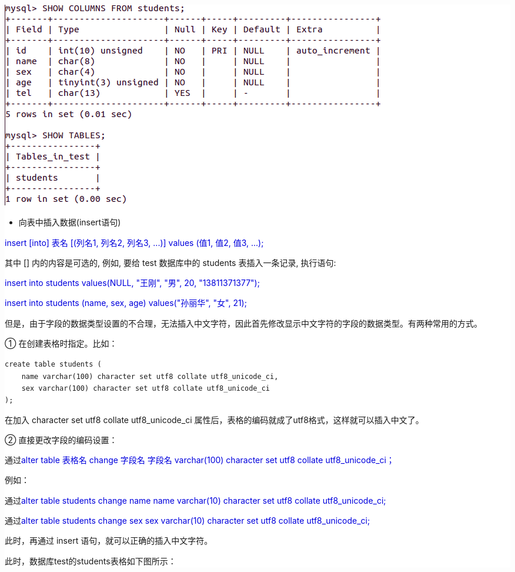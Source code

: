 ![](./picture/5.png)

- 向表中插入数据(insert语句)

<font color="#0000dd">insert [into] 表名 [(列名1, 列名2, 列名3, ...)] values (值1, 值2, 值3, ...);</font><br />

其中 [] 内的内容是可选的, 例如, 要给 test 数据库中的 students 表插入一条记录, 执行语句:

<font color="#0000dd">insert into students values(NULL, "王刚", "男", 20, "13811371377");</font><br />

<font color="#0000dd">insert into students (name, sex, age) values("孙丽华", "女", 21);</font><br />

但是，由于字段的数据类型设置的不合理，无法插入中文字符，因此首先修改显示中文字符的字段的数据类型。有两种常用的方式。

① 在创建表格时指定。比如：

    create table students (
        name varchar(100) character set utf8 collate utf8_unicode_ci,
        sex varchar(100) character set utf8 collate utf8_unicode_ci
    );

在加入  character set utf8 collate utf8_unicode_ci  属性后，表格的编码就成了utf8格式，这样就可以插入中文了。

② 直接更改字段的编码设置：

通过<font color="#0000dd">alter table 表格名 change 字段名 字段名 varchar(100) character set utf8 collate utf8_unicode_ci；</font><br />

例如：

通过<font color="#0000dd">alter table students change name name varchar(10) character set utf8 collate utf8_unicode_ci;</font><br />

通过<font color="#0000dd">alter table students change sex sex varchar(10) character set utf8 collate utf8_unicode_ci;</font><br />

此时，再通过 insert 语句，就可以正确的插入中文字符。

此时，数据库test的students表格如下图所示：
